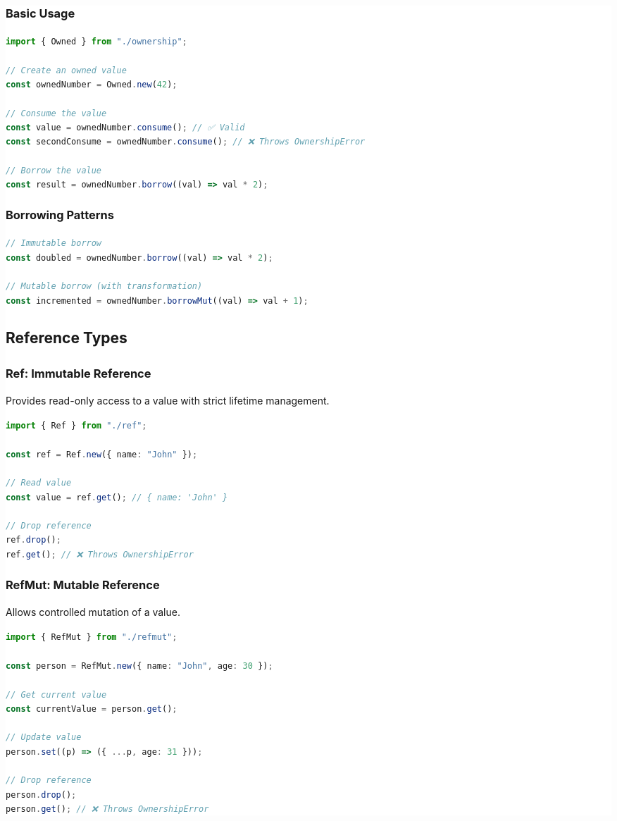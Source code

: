 ### Basic Usage

```typescript
import { Owned } from "./ownership";

// Create an owned value
const ownedNumber = Owned.new(42);

// Consume the value
const value = ownedNumber.consume(); // ✅ Valid
const secondConsume = ownedNumber.consume(); // ❌ Throws OwnershipError

// Borrow the value
const result = ownedNumber.borrow((val) => val * 2);
```

### Borrowing Patterns

```typescript
// Immutable borrow
const doubled = ownedNumber.borrow((val) => val * 2);

// Mutable borrow (with transformation)
const incremented = ownedNumber.borrowMut((val) => val + 1);
```

## Reference Types

### Ref<T>: Immutable Reference

Provides read-only access to a value with strict lifetime management.

```typescript
import { Ref } from "./ref";

const ref = Ref.new({ name: "John" });

// Read value
const value = ref.get(); // { name: 'John' }

// Drop reference
ref.drop();
ref.get(); // ❌ Throws OwnershipError
```

### RefMut<T>: Mutable Reference

Allows controlled mutation of a value.

```typescript
import { RefMut } from "./refmut";

const person = RefMut.new({ name: "John", age: 30 });

// Get current value
const currentValue = person.get();

// Update value
person.set((p) => ({ ...p, age: 31 }));

// Drop reference
person.drop();
person.get(); // ❌ Throws OwnershipError
```
